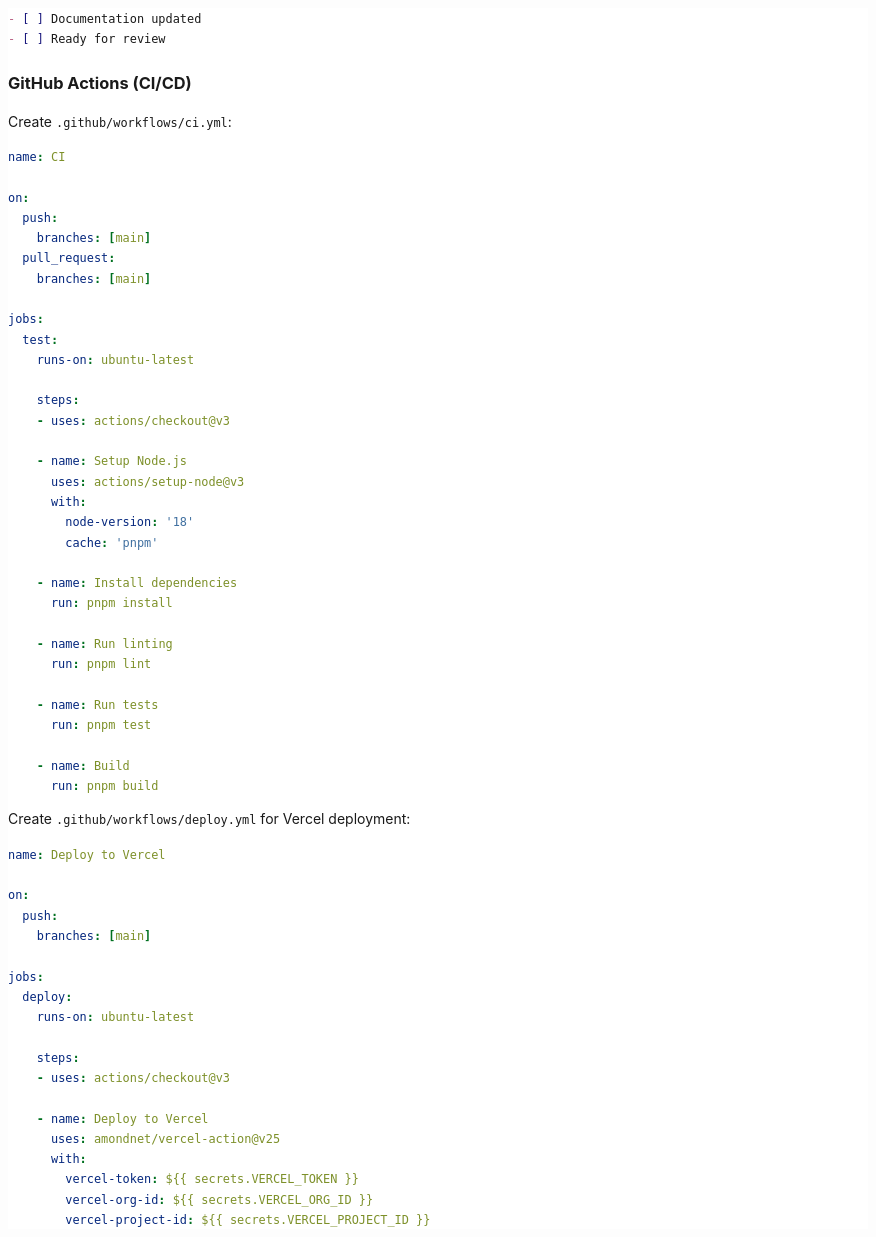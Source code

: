 ```markdown
- [ ] Documentation updated
- [ ] Ready for review
```

### GitHub Actions (CI/CD)

Create `.github/workflows/ci.yml`:

```yaml
name: CI

on:
  push:
    branches: [main]
  pull_request:
    branches: [main]

jobs:
  test:
    runs-on: ubuntu-latest

    steps:
    - uses: actions/checkout@v3

    - name: Setup Node.js
      uses: actions/setup-node@v3
      with:
        node-version: '18'
        cache: 'pnpm'

    - name: Install dependencies
      run: pnpm install

    - name: Run linting
      run: pnpm lint

    - name: Run tests
      run: pnpm test

    - name: Build
      run: pnpm build
```

Create `.github/workflows/deploy.yml` for Vercel deployment:

```yaml
name: Deploy to Vercel

on:
  push:
    branches: [main]

jobs:
  deploy:
    runs-on: ubuntu-latest

    steps:
    - uses: actions/checkout@v3

    - name: Deploy to Vercel
      uses: amondnet/vercel-action@v25
      with:
        vercel-token: ${{ secrets.VERCEL_TOKEN }}
        vercel-org-id: ${{ secrets.VERCEL_ORG_ID }}
        vercel-project-id: ${{ secrets.VERCEL_PROJECT_ID }}
```

[type]: [description]